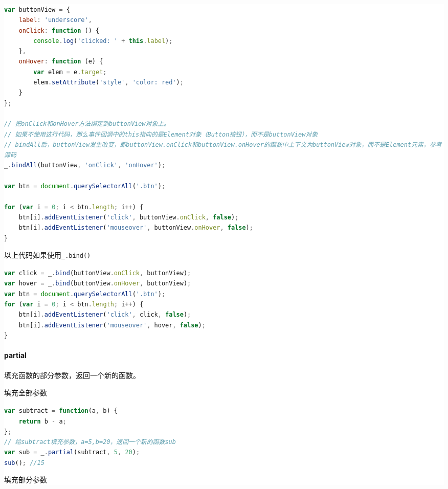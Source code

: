 ```javascript
var buttonView = {
    label: 'underscore',
    onClick: function () {
        console.log('clicked: ' + this.label);
    },
    onHover: function (e) {
        var elem = e.target;
        elem.setAttribute('style', 'color: red');
    }
};

// 把onClick和onHover方法绑定到buttonView对象上。
// 如果不使用这行代码，那么事件回调中的this指向的是Element对象（Button按钮），而不是buttonView对象
// bindAll后，buttonView发生改变，即buttonView.onClick和buttonView.onHover的函数中上下文为buttonView对象，而不是Element元素，参考源码
_.bindAll(buttonView, 'onClick', 'onHover');

var btn = document.querySelectorAll('.btn');

for (var i = 0; i < btn.length; i++) {
    btn[i].addEventListener('click', buttonView.onClick, false);
    btn[i].addEventListener('mouseover', buttonView.onHover, false);
}
```

以上代码如果使用`_.bind()`

```javascript
var click = _.bind(buttonView.onClick, buttonView);
var hover = _.bind(buttonView.onHover, buttonView);
var btn = document.querySelectorAll('.btn');
for (var i = 0; i < btn.length; i++) {
    btn[i].addEventListener('click', click, false);
    btn[i].addEventListener('mouseover', hover, false);
}
```

#### partial

填充函数的部分参数，返回一个新的函数。

填充全部参数

```javascript
var subtract = function(a, b) { 
    return b - a; 
};
// 给subtract填充参数，a=5,b=20，返回一个新的函数sub
var sub = _.partial(subtract, 5, 20);
sub(); //15
```

填充部分参数
